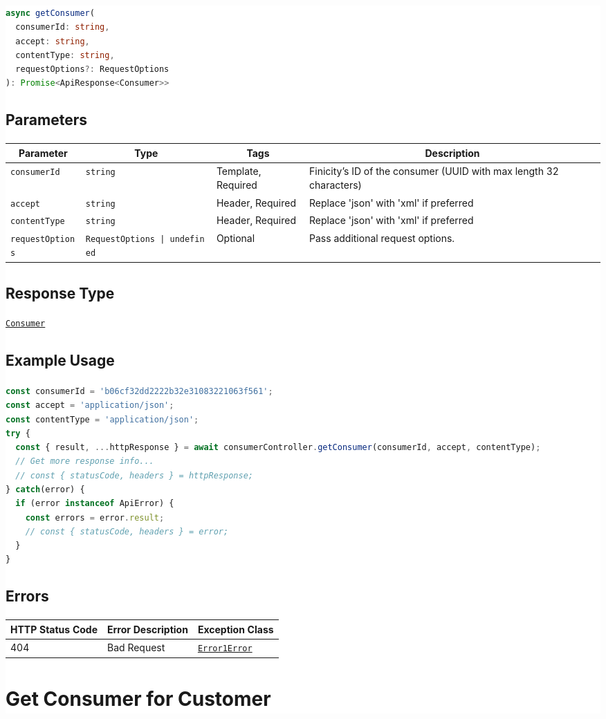 ```ts
async getConsumer(
  consumerId: string,
  accept: string,
  contentType: string,
  requestOptions?: RequestOptions
): Promise<ApiResponse<Consumer>>
```

## Parameters

| Parameter | Type | Tags | Description |
|  --- | --- | --- | --- |
| `consumerId` | `string` | Template, Required | Finicity’s ID of the consumer (UUID with max length 32 characters) |
| `accept` | `string` | Header, Required | Replace 'json' with 'xml' if preferred |
| `contentType` | `string` | Header, Required | Replace 'json' with 'xml' if preferred |
| `requestOptions` | `RequestOptions \| undefined` | Optional | Pass additional request options. |

## Response Type

[`Consumer`](../../doc/models/consumer.md)

## Example Usage

```ts
const consumerId = 'b06cf32dd2222b32e31083221063f561';
const accept = 'application/json';
const contentType = 'application/json';
try {
  const { result, ...httpResponse } = await consumerController.getConsumer(consumerId, accept, contentType);
  // Get more response info...
  // const { statusCode, headers } = httpResponse;
} catch(error) {
  if (error instanceof ApiError) {
    const errors = error.result;
    // const { statusCode, headers } = error;
  }
}
```

## Errors

| HTTP Status Code | Error Description | Exception Class |
|  --- | --- | --- |
| 404 | Bad Request | [`Error1Error`](../../doc/models/error-1-error.md) |


# Get Consumer for Customer
